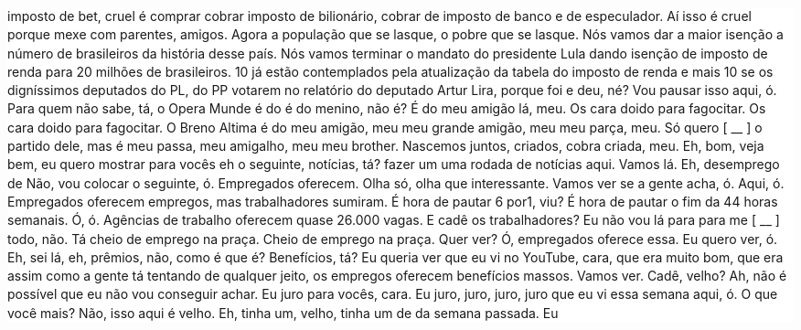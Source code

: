 imposto de bet, cruel é comprar cobrar
imposto de bilionário,
cobrar de imposto de banco e de
especulador. Aí isso é cruel porque mexe
com parentes, amigos. Agora a população
que se lasque, o pobre que se lasque.
Nós vamos dar a maior isenção a número
de brasileiros da história desse país.
Nós vamos terminar o mandato do
presidente Lula dando isenção de imposto
de renda para 20 milhões de brasileiros.
10 já estão contemplados pela
atualização da tabela do imposto de
renda e mais 10 se os digníssimos
deputados do PL, do PP votarem no
relatório do deputado Artur Lira, porque
foi
e deu, né? Vou pausar isso aqui, ó. Para
quem não sabe, tá, o Opera Munde é do é
do menino, não é? É do meu amigão lá,
meu.
Os cara doido para fagocitar.
Os cara doido para fagocitar. O Breno
Altima é do meu amigão, meu
meu grande amigão, meu
meu parça, meu. Só quero [ __ ] o partido
dele, mas é meu passa, meu amigalho, meu
meu brother. Nascemos juntos, criados,
cobra criada, meu.
Eh, bom, veja bem, eu quero mostrar para
vocês eh o seguinte, notícias, tá? fazer
um uma rodada de notícias aqui. Vamos
lá. Eh, desemprego
de Não, vou colocar o seguinte, ó.
Empregados oferecem. Olha só, olha que
interessante. Vamos ver se a gente acha,
ó. Aqui, ó. Empregados oferecem
empregos, mas trabalhadores sumiram.
É hora de pautar 6 por1, viu? É hora de
pautar o fim da 44 horas semanais. Ó, ó.
Agências de trabalho oferecem quase
26.000 vagas. E cadê os trabalhadores?
Eu não vou lá para para me [ __ ] todo,
não. Tá cheio de emprego na praça. Cheio
de emprego na praça. Quer ver? Ó,
empregados oferece essa. Eu quero ver,
ó.
Eh,
sei lá, eh, prêmios, não, como é que é?
Benefícios,
tá? Eu queria ver que eu vi no YouTube,
cara, que era muito bom, que era assim
como a gente tá tentando de qualquer
jeito, os empregos oferecem benefícios
massos. Vamos ver.
Cadê, velho?
Ah, não é possível que eu não vou
conseguir achar.
Eu juro para vocês, cara. Eu juro, juro,
juro, juro que eu vi essa semana
aqui, ó.
O que você mais?
Não, isso aqui é velho. Eh, tinha um,
velho, tinha um de da semana passada. Eu